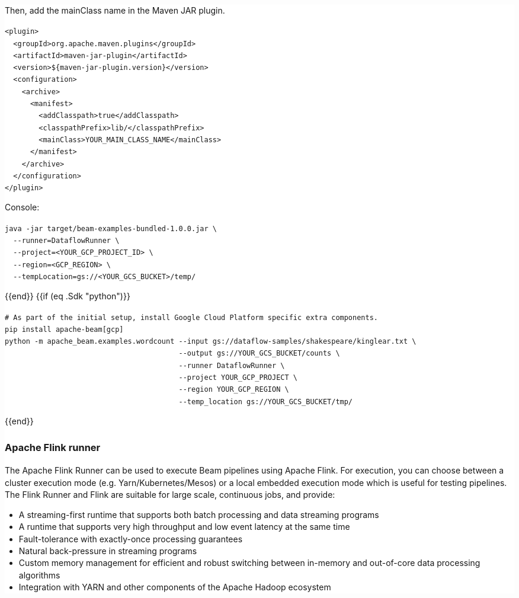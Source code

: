 Then, add the mainClass name in the Maven JAR plugin.

```
<plugin>
  <groupId>org.apache.maven.plugins</groupId>
  <artifactId>maven-jar-plugin</artifactId>
  <version>${maven-jar-plugin.version}</version>
  <configuration>
    <archive>
      <manifest>
        <addClasspath>true</addClasspath>
        <classpathPrefix>lib/</classpathPrefix>
        <mainClass>YOUR_MAIN_CLASS_NAME</mainClass>
      </manifest>
    </archive>
  </configuration>
</plugin>
```

Console:
```
java -jar target/beam-examples-bundled-1.0.0.jar \
  --runner=DataflowRunner \
  --project=<YOUR_GCP_PROJECT_ID> \
  --region=<GCP_REGION> \
  --tempLocation=gs://<YOUR_GCS_BUCKET>/temp/
```
{{end}}
{{if (eq .Sdk "python")}}
```
# As part of the initial setup, install Google Cloud Platform specific extra components.
pip install apache-beam[gcp]
python -m apache_beam.examples.wordcount --input gs://dataflow-samples/shakespeare/kinglear.txt \
                                         --output gs://YOUR_GCS_BUCKET/counts \
                                         --runner DataflowRunner \
                                         --project YOUR_GCP_PROJECT \
                                         --region YOUR_GCP_REGION \
                                         --temp_location gs://YOUR_GCS_BUCKET/tmp/
```
{{end}}

### Apache Flink runner

The Apache Flink Runner can be used to execute Beam pipelines using Apache Flink. For execution, you can choose between a cluster execution mode (e.g. Yarn/Kubernetes/Mesos) or a local embedded execution mode which is useful for testing pipelines. The Flink Runner and Flink are suitable for large scale, continuous jobs, and provide:
* A streaming-first runtime that supports both batch processing and data streaming programs
* A runtime that supports very high throughput and low event latency at the same time
* Fault-tolerance with exactly-once processing guarantees
* Natural back-pressure in streaming programs
* Custom memory management for efficient and robust switching between in-memory and out-of-core data processing algorithms
* Integration with YARN and other components of the Apache Hadoop ecosystem
